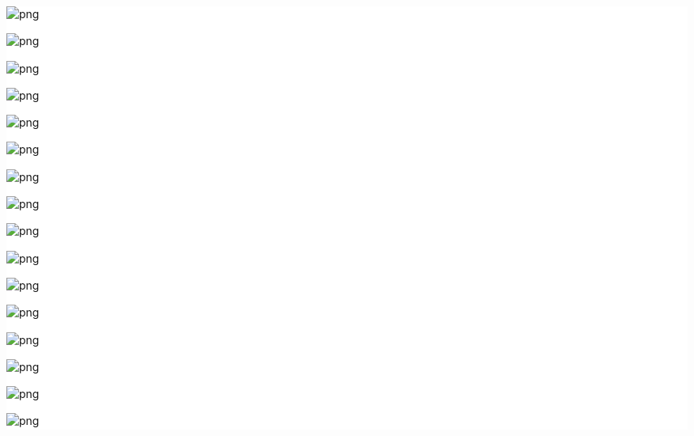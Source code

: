 

![png](output_19_306.png)



![png](output_19_307.png)



![png](output_19_308.png)



![png](output_19_309.png)



![png](output_19_310.png)



![png](output_19_311.png)



![png](output_19_312.png)



![png](output_19_313.png)



![png](output_19_314.png)



![png](output_19_315.png)



![png](output_19_316.png)



![png](output_19_317.png)



![png](output_19_318.png)



![png](output_19_319.png)



![png](output_19_320.png)



![png](output_19_321.png)
